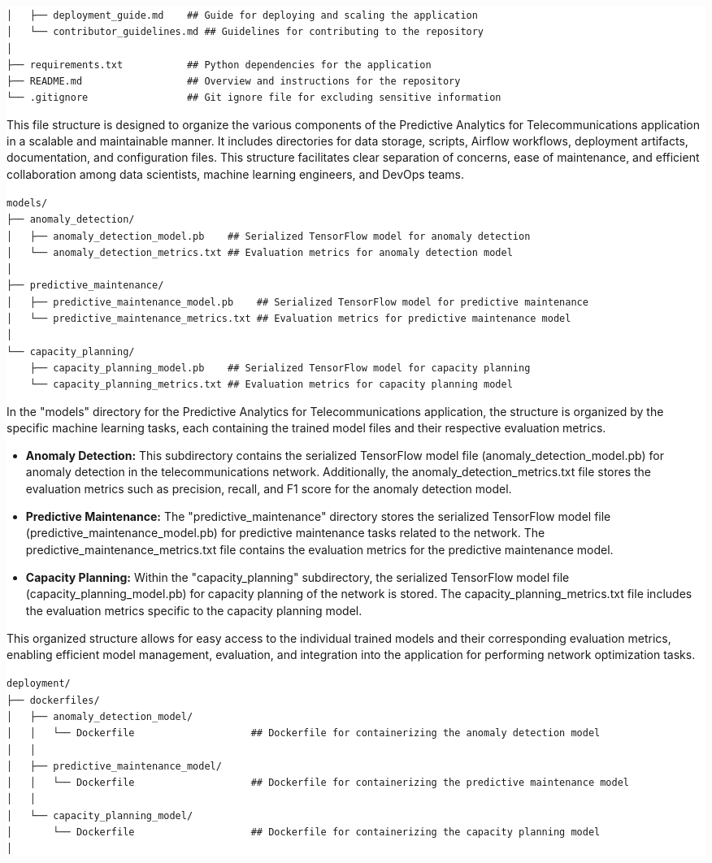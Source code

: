```
│   ├── deployment_guide.md    ## Guide for deploying and scaling the application
│   └── contributor_guidelines.md ## Guidelines for contributing to the repository
│
├── requirements.txt           ## Python dependencies for the application
├── README.md                  ## Overview and instructions for the repository
└── .gitignore                 ## Git ignore file for excluding sensitive information
```

This file structure is designed to organize the various components of the Predictive Analytics for Telecommunications application in a scalable and maintainable manner. It includes directories for data storage, scripts, Airflow workflows, deployment artifacts, documentation, and configuration files. This structure facilitates clear separation of concerns, ease of maintenance, and efficient collaboration among data scientists, machine learning engineers, and DevOps teams.

```
models/
├── anomaly_detection/
│   ├── anomaly_detection_model.pb    ## Serialized TensorFlow model for anomaly detection
│   └── anomaly_detection_metrics.txt ## Evaluation metrics for anomaly detection model
│
├── predictive_maintenance/
│   ├── predictive_maintenance_model.pb    ## Serialized TensorFlow model for predictive maintenance
│   └── predictive_maintenance_metrics.txt ## Evaluation metrics for predictive maintenance model
│
└── capacity_planning/
    ├── capacity_planning_model.pb    ## Serialized TensorFlow model for capacity planning
    └── capacity_planning_metrics.txt ## Evaluation metrics for capacity planning model
```

In the "models" directory for the Predictive Analytics for Telecommunications application, the structure is organized by the specific machine learning tasks, each containing the trained model files and their respective evaluation metrics.

- **Anomaly Detection:** This subdirectory contains the serialized TensorFlow model file (anomaly_detection_model.pb) for anomaly detection in the telecommunications network. Additionally, the anomaly_detection_metrics.txt file stores the evaluation metrics such as precision, recall, and F1 score for the anomaly detection model.

- **Predictive Maintenance:** The "predictive_maintenance" directory stores the serialized TensorFlow model file (predictive_maintenance_model.pb) for predictive maintenance tasks related to the network. The predictive_maintenance_metrics.txt file contains the evaluation metrics for the predictive maintenance model.

- **Capacity Planning:** Within the "capacity_planning" subdirectory, the serialized TensorFlow model file (capacity_planning_model.pb) for capacity planning of the network is stored. The capacity_planning_metrics.txt file includes the evaluation metrics specific to the capacity planning model.

This organized structure allows for easy access to the individual trained models and their corresponding evaluation metrics, enabling efficient model management, evaluation, and integration into the application for performing network optimization tasks.

```
deployment/
├── dockerfiles/
│   ├── anomaly_detection_model/
│   │   └── Dockerfile                    ## Dockerfile for containerizing the anomaly detection model
│   │
│   ├── predictive_maintenance_model/
│   │   └── Dockerfile                    ## Dockerfile for containerizing the predictive maintenance model
│   │
│   └── capacity_planning_model/
│       └── Dockerfile                    ## Dockerfile for containerizing the capacity planning model
│
```